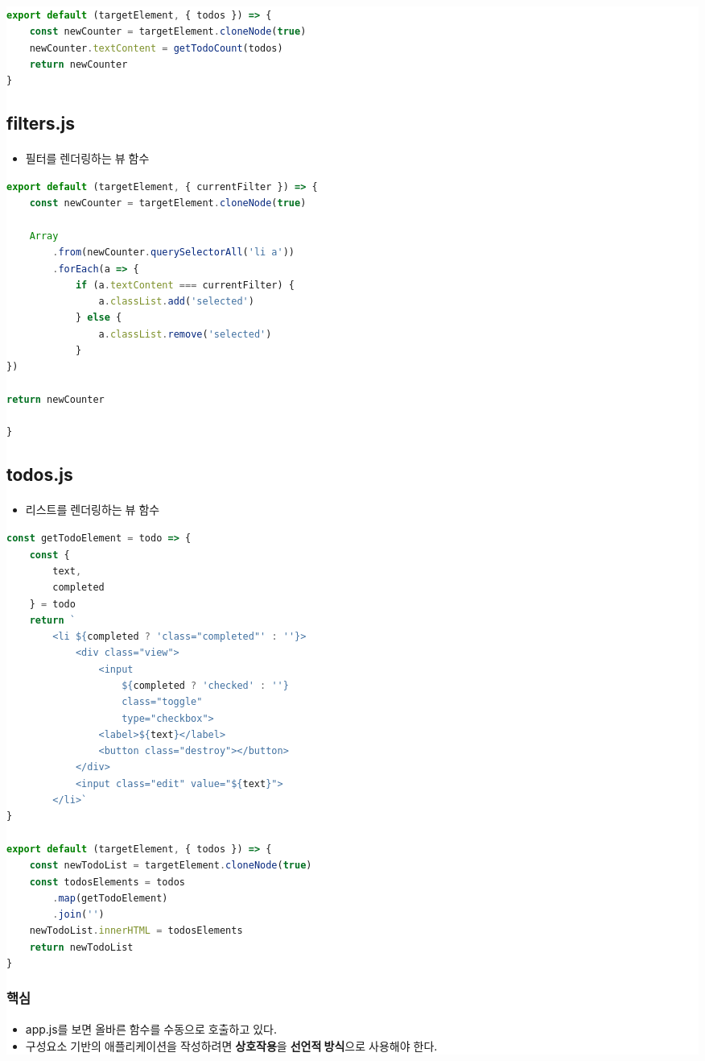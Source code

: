 ```js
export default (targetElement, { todos }) => {
	const newCounter = targetElement.cloneNode(true)
	newCounter.textContent = getTodoCount(todos)
	return newCounter
}
```
## filters.js
- 필터를 렌더링하는 뷰 함수
```js
export default (targetElement, { currentFilter }) => {
	const newCounter = targetElement.cloneNode(true)

	Array
		.from(newCounter.querySelectorAll('li a'))
		.forEach(a => {
			if (a.textContent === currentFilter) {
				a.classList.add('selected')
			} else {
				a.classList.remove('selected')
			}
})

return newCounter

}
```
## todos.js
- 리스트를 렌더링하는 뷰 함수
```js
const getTodoElement = todo => {
	const {
		text,
		completed
	} = todo
	return `
		<li ${completed ? 'class="completed"' : ''}>
			<div class="view">
				<input
					${completed ? 'checked' : ''}
					class="toggle"
					type="checkbox">
				<label>${text}</label>
				<button class="destroy"></button>
			</div>
			<input class="edit" value="${text}">
		</li>`
}

export default (targetElement, { todos }) => {
	const newTodoList = targetElement.cloneNode(true)
	const todosElements = todos
		.map(getTodoElement)
		.join('')
	newTodoList.innerHTML = todosElements
	return newTodoList
}
```
### 핵심
- app.js를 보면 올바른 함수를 수동으로 호출하고 있다.
- 구성요소 기반의 애플리케이션을 작성하려면 **상호작용**을 **선언적 방식**으로 사용해야 한다.